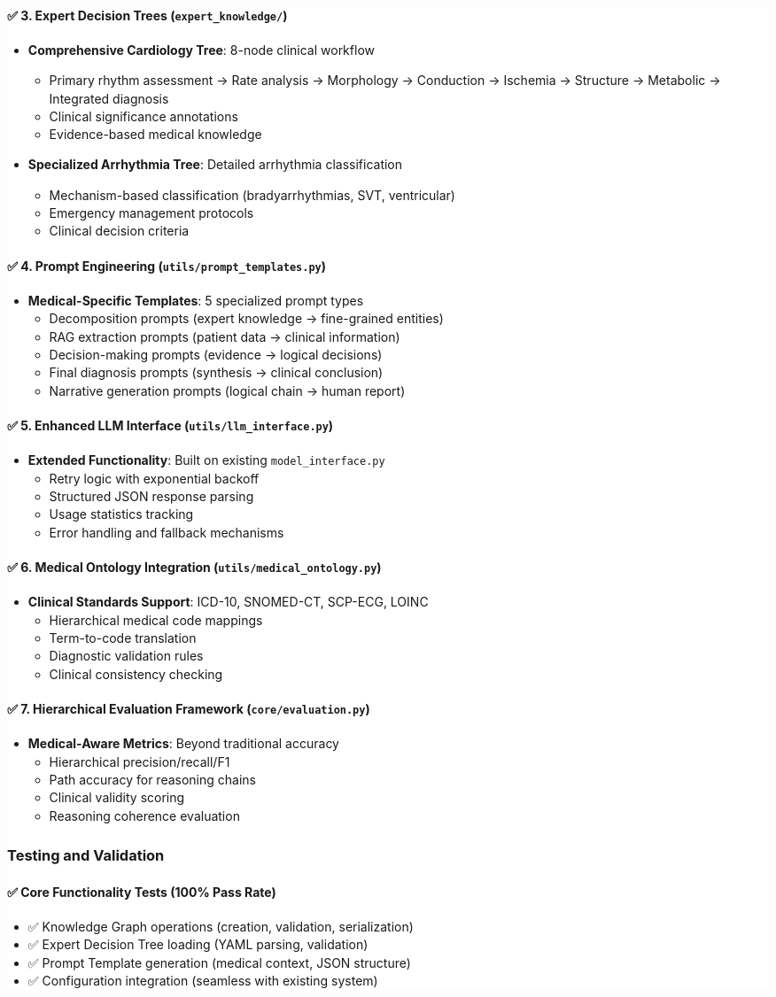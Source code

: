 #### ✅ **3. Expert Decision Trees** (`expert_knowledge/`)
- **Comprehensive Cardiology Tree**: 8-node clinical workflow
  - Primary rhythm assessment → Rate analysis → Morphology → Conduction → Ischemia → Structure → Metabolic → Integrated diagnosis
  - Clinical significance annotations
  - Evidence-based medical knowledge

- **Specialized Arrhythmia Tree**: Detailed arrhythmia classification
  - Mechanism-based classification (bradyarrhythmias, SVT, ventricular)
  - Emergency management protocols
  - Clinical decision criteria

#### ✅ **4. Prompt Engineering** (`utils/prompt_templates.py`)
- **Medical-Specific Templates**: 5 specialized prompt types
  - Decomposition prompts (expert knowledge → fine-grained entities)
  - RAG extraction prompts (patient data → clinical information)
  - Decision-making prompts (evidence → logical decisions)
  - Final diagnosis prompts (synthesis → clinical conclusion)
  - Narrative generation prompts (logical chain → human report)

#### ✅ **5. Enhanced LLM Interface** (`utils/llm_interface.py`)
- **Extended Functionality**: Built on existing `model_interface.py`
  - Retry logic with exponential backoff
  - Structured JSON response parsing
  - Usage statistics tracking
  - Error handling and fallback mechanisms

#### ✅ **6. Medical Ontology Integration** (`utils/medical_ontology.py`)
- **Clinical Standards Support**: ICD-10, SNOMED-CT, SCP-ECG, LOINC
  - Hierarchical medical code mappings
  - Term-to-code translation
  - Diagnostic validation rules
  - Clinical consistency checking

#### ✅ **7. Hierarchical Evaluation Framework** (`core/evaluation.py`)
- **Medical-Aware Metrics**: Beyond traditional accuracy
  - Hierarchical precision/recall/F1
  - Path accuracy for reasoning chains
  - Clinical validity scoring
  - Reasoning coherence evaluation

### **Testing and Validation**

#### ✅ **Core Functionality Tests** (100% Pass Rate)
- ✅ Knowledge Graph operations (creation, validation, serialization)
- ✅ Expert Decision Tree loading (YAML parsing, validation)
- ✅ Prompt Template generation (medical context, JSON structure)
- ✅ Configuration integration (seamless with existing system)
